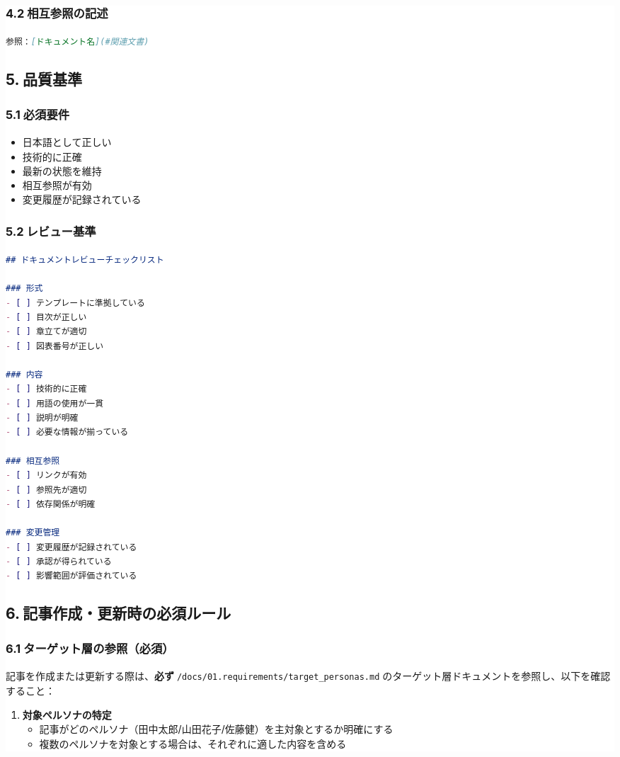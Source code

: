 ### 4.2 相互参照の記述
```markdown
参照：[ドキュメント名](#関連文書)
```

## 5. 品質基準

### 5.1 必須要件
- 日本語として正しい
- 技術的に正確
- 最新の状態を維持
- 相互参照が有効
- 変更履歴が記録されている

### 5.2 レビュー基準
```markdown
## ドキュメントレビューチェックリスト

### 形式
- [ ] テンプレートに準拠している
- [ ] 目次が正しい
- [ ] 章立てが適切
- [ ] 図表番号が正しい

### 内容
- [ ] 技術的に正確
- [ ] 用語の使用が一貫
- [ ] 説明が明確
- [ ] 必要な情報が揃っている

### 相互参照
- [ ] リンクが有効
- [ ] 参照先が適切
- [ ] 依存関係が明確

### 変更管理
- [ ] 変更履歴が記録されている
- [ ] 承認が得られている
- [ ] 影響範囲が評価されている
```

## 6. 記事作成・更新時の必須ルール

### 6.1 ターゲット層の参照（必須）
記事を作成または更新する際は、**必ず** `/docs/01.requirements/target_personas.md` のターゲット層ドキュメントを参照し、以下を確認すること：

1. **対象ペルソナの特定**
   - 記事がどのペルソナ（田中太郎/山田花子/佐藤健）を主対象とするか明確にする
   - 複数のペルソナを対象とする場合は、それぞれに適した内容を含める

